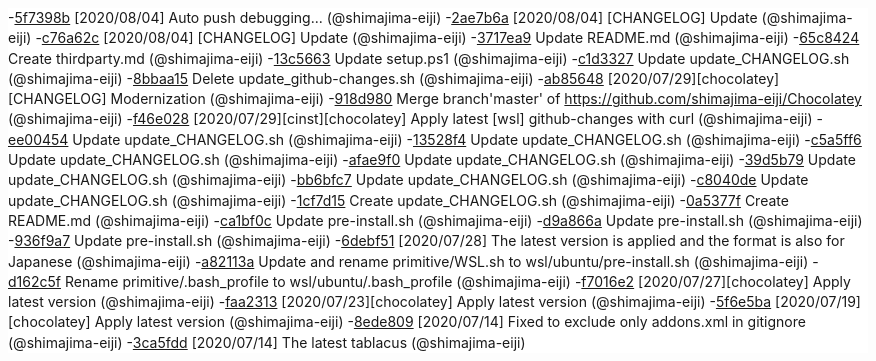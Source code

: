 -[5f7398b](https://github.com/shimajima-eiji/Chocolatey/commit/5f7398b058af63ed8cd4e280bcfb9db9aa9b0dab) [2020/08/04] Auto push debugging... (@shimajima-eiji)
-[2ae7b6a](https://github.com/shimajima-eiji/Chocolatey/commit/2ae7b6a1846b669844e046e28e1764338d61385c) [2020/08/04] [CHANGELOG] Update (@shimajima-eiji)
-[c76a62c](https://github.com/shimajima-eiji/Chocolatey/commit/c76a62c2a939b2ebd584a3b3d53ea538efe376f2) [2020/08/04] [CHANGELOG] Update (@shimajima-eiji)
-[3717ea9](https://github.com/shimajima-eiji/Chocolatey/commit/3717ea9797c2ccc76e0ca408f77f27ccd18e56c1) Update README.md (@shimajima-eiji)
-[65c8424](https://github.com/shimajima-eiji/Chocolatey/commit/65c8424d4c96cbce9adb2d07f8b83ea490cc3155) Create thirdparty.md (@shimajima-eiji)
-[13c5663](https://github.com/shimajima-eiji/Chocolatey/commit/13c5663ec9b6f088c592ffd5ab5c6011037b24ab) Update setup.ps1 (@shimajima-eiji)
-[c1d3327](https://github.com/shimajima-eiji/Chocolatey/commit/c1d33272373295635a812511702a18b4a6315ae9) Update update_CHANGELOG.sh (@shimajima-eiji)
-[8bbaa15](https://github.com/shimajima-eiji/Chocolatey/commit/8bbaa15565bb6f94f9e19f6208626e5d4cc15e55) Delete update_github-changes.sh (@shimajima-eiji)
-[ab85648](https://github.com/shimajima-eiji/Chocolatey/commit/ab85648827d6f15110e5862abdd5998decd6cde3) [2020/07/29][chocolatey][CHANGELOG] Modernization (@shimajima-eiji)
-[918d980](https://github.com/shimajima-eiji/Chocolatey/commit/918d980a1baffc68c0e10470b624672ede4e7707) Merge branch'master' of https://github.com/shimajima-eiji/Chocolatey (@shimajima-eiji)
-[f46e028](https://github.com/shimajima-eiji/Chocolatey/commit/f46e028f8b1738172793a49f7f3d4b34531fa3af) [2020/07/29][cinst][chocolatey] Apply latest [wsl] github-changes with curl (@shimajima-eiji)
-[ee00454](https://github.com/shimajima-eiji/Chocolatey/commit/ee00454e9d9a33cba69dc9340b90c15db6c9b949) Update update_CHANGELOG.sh (@shimajima-eiji)
-[13528f4](https://github.com/shimajima-eiji/Chocolatey/commit/13528f412b31793ee8e6ec646122fc39d0b62209) Update update_CHANGELOG.sh (@shimajima-eiji)
-[c5a5ff6](https://github.com/shimajima-eiji/Chocolatey/commit/c5a5ff6f14fc5f40b55a407d1f89c311d48ded34) Update update_CHANGELOG.sh (@shimajima-eiji)
-[afae9f0](https://github.com/shimajima-eiji/Chocolatey/commit/afae9f05f63743b007a40b1568c7dba796e6b0be) Update update_CHANGELOG.sh (@shimajima-eiji)
-[39d5b79](https://github.com/shimajima-eiji/Chocolatey/commit/39d5b79bb8a1c1c72c56465aee792313bd666c72) Update update_CHANGELOG.sh (@shimajima-eiji)
-[bb6bfc7](https://github.com/shimajima-eiji/Chocolatey/commit/bb6bfc7f5b533ada0603bc1dd49176881ca73e0a) Update update_CHANGELOG.sh (@shimajima-eiji)
-[c8040de](https://github.com/shimajima-eiji/Chocolatey/commit/c8040de68e841e2cb76b7ad833e4a858d30889e5) Update update_CHANGELOG.sh (@shimajima-eiji)
-[1cf7d15](https://github.com/shimajima-eiji/Chocolatey/commit/1cf7d15a305f34f523177d459bae7a09a811ec16) Create update_CHANGELOG.sh (@shimajima-eiji)
-[0a5377f](https://github.com/shimajima-eiji/Chocolatey/commit/0a5377f1a29ee66ea594e760c05c1284ff567c5b) Create README.md (@shimajima-eiji)
-[ca1bf0c](https://github.com/shimajima-eiji/Chocolatey/commit/ca1bf0c3e03bcdb34f0f2ca74c984814222e210c) Update pre-install.sh (@shimajima-eiji)
-[d9a866a](https://github.com/shimajima-eiji/Chocolatey/commit/d9a866ada3e7502216d9f2966f10221c9ff7b7d9) Update pre-install.sh (@shimajima-eiji)
-[936f9a7](https://github.com/shimajima-eiji/Chocolatey/commit/936f9a7634a07fe11a089f5fb474c585b1cab706) Update pre-install.sh (@shimajima-eiji)
-[6debf51](https://github.com/shimajima-eiji/Chocolatey/commit/6debf51f76793b597247bd21d87e3c8c6860162f) [2020/07/28] The latest version is applied and the format is also for Japanese (@shimajima-eiji)
-[a82113a](https://github.com/shimajima-eiji/Chocolatey/commit/a82113a1e94afa75b2d879312aad5b2cd1a165ff) Update and rename primitive/WSL.sh to wsl/ubuntu/pre-install.sh (@shimajima-eiji)
-[d162c5f](https://github.com/shimajima-eiji/Chocolatey/commit/d162c5fd74eb26ec807096a6a732e85cb02ea96c) Rename primitive/.bash_profile to wsl/ubuntu/.bash_profile (@shimajima-eiji)
-[f7016e2](https://github.com/shimajima-eiji/Chocolatey/commit/f7016e2415d08a01e5fbcf09bd330784e59859f6) [2020/07/27][chocolatey] Apply latest version (@shimajima-eiji)
-[faa2313](https://github.com/shimajima-eiji/Chocolatey/commit/faa231357c64934eaee98f4e90a0997a44d34bee) [2020/07/23][chocolatey] Apply latest version (@shimajima-eiji)
-[5f6e5ba](https://github.com/shimajima-eiji/Chocolatey/commit/5f6e5ba3d14b51412800fbf3587ea33f3baf7196) [2020/07/19][chocolatey] Apply latest version (@shimajima-eiji)
-[8ede809](https://github.com/shimajima-eiji/Chocolatey/commit/8ede8094c02690e64c874f5e1f1260da0913fd73) [2020/07/14] Fixed to exclude only addons.xml in gitignore (@shimajima-eiji)
-[3ca5fdd](https://github.com/shimajima-eiji/Chocolatey/commit/3ca5fddbba9afb6a93e83e3f48662b73ac704dbd) [2020/07/14] The latest tablacus (@shimajima-eiji)
